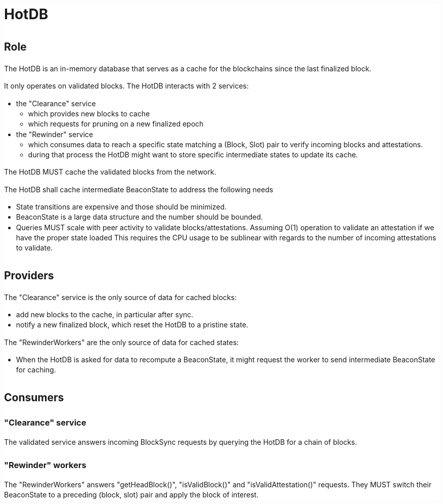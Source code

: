 # HotDB

## Role

The HotDB is an in-memory database that serves as a cache for the blockchains
since the last finalized block.

It only operates on validated blocks.
The HotDB interacts with 2 services:
- the "Clearance" service
  - which provides new blocks to cache
  - which requests for pruning on a new finalized epoch
- the "Rewinder" service
  - which consumes data to reach a specific state matching a (Block, Slot) pair to verify incoming blocks and attestations.
  - during that process the HotDB might want to store specific intermediate states
    to update its cache.

The HotDB MUST cache the validated blocks from the network.

The HotDB shall cache intermediate BeaconState to address the following needs
- State transitions are expensive and those should be minimized.
- BeaconState is a large data structure and the number should be bounded.
- Queries MUST scale with peer activity to validate blocks/attestations.
  Assuming O(1) operation to validate an attestation if we have the proper state loaded
  This requires the CPU usage to be sublinear with regards to the number
  of incoming attestations to validate.

## Providers

The "Clearance" service is the only source of data for cached blocks:
- add new blocks to the cache, in particular after sync.
- notify a new finalized block, which reset the HotDB to a pristine state.

The "RewinderWorkers" are the only source of data for cached states:
- When the HotDB is asked for data to recompute a BeaconState,
  it might request the worker to send intermediate BeaconState for caching.

## Consumers

### "Clearance" service

The validated service answers incoming BlockSync requests by querying the HotDB for a chain of blocks.

### "Rewinder" workers

The "RewinderWorkers" answers "getHeadBlock()", "isValidBlock()" and "isValidAttestation()" requests.
They MUST switch their BeaconState to a preceding (block, slot) pair and apply the block of interest.
